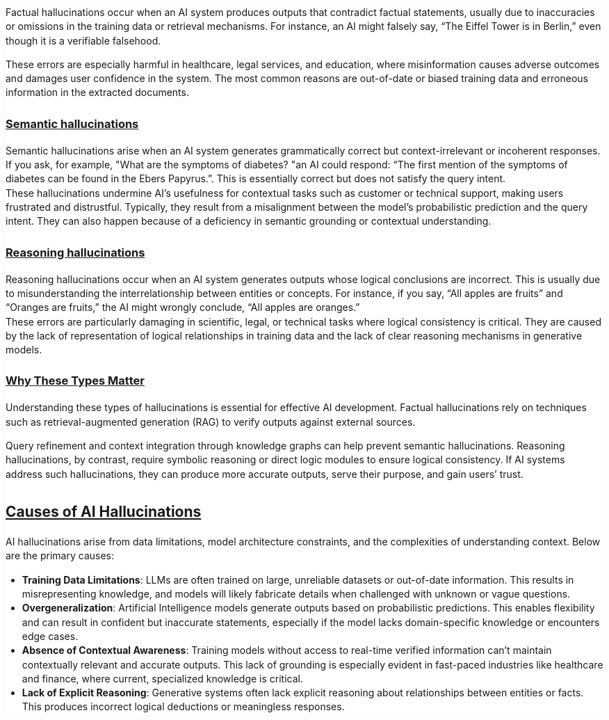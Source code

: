 Factual hallucinations occur when an AI system produces outputs that contradict factual statements, usually due to inaccuracies or omissions in the training data or retrieval mechanisms. For instance, an AI might falsely say, “The Eiffel Tower is in Berlin,” even though it is a verifiable falsehood.

These errors are especially harmful in healthcare, legal services, and education, where misinformation causes adverse outcomes and damages user confidence in the system. The most common reasons are out-of-date or biased training data and erroneous information in the extracted documents.

### [Semantic hallucinations](#semantic-hallucinations)[](#semantic-hallucinations)

Semantic hallucinations arise when an AI system generates grammatically correct but context-irrelevant or incoherent responses. If you ask, for example, "What are the symptoms of diabetes? "an AI could respond: “The first mention of the symptoms of diabetes can be found in the Ebers Papyrus.”. This is essentially correct but does not satisfy the query intent.  
These hallucinations undermine AI’s usefulness for contextual tasks such as customer or technical support, making users frustrated and distrustful. Typically, they result from a misalignment between the model’s probabilistic prediction and the query intent. They can also happen because of a deficiency in semantic grounding or contextual understanding.

### [Reasoning hallucinations](#reasoning-hallucinations)[](#reasoning-hallucinations)

Reasoning hallucinations occur when an AI system generates outputs whose logical conclusions are incorrect. This is usually due to misunderstanding the interrelationship between entities or concepts. For instance, if you say, “All apples are fruits” and “Oranges are fruits,” the AI might wrongly conclude, “All apples are oranges.”  
These errors are particularly damaging in scientific, legal, or technical tasks where logical consistency is critical. They are caused by the lack of representation of logical relationships in training data and the lack of clear reasoning mechanisms in generative models.

### [Why These Types Matter](#why-these-types-matter)[](#why-these-types-matter)

Understanding these types of hallucinations is essential for effective AI development. Factual hallucinations rely on techniques such as retrieval-augmented generation (RAG) to verify outputs against external sources.

Query refinement and context integration through knowledge graphs can help prevent semantic hallucinations. Reasoning hallucinations, by contrast, require symbolic reasoning or direct logic modules to ensure logical consistency. If AI systems address such hallucinations, they can produce more accurate outputs, serve their purpose, and gain users’ trust.

[Causes of AI Hallucinations](#causes-of-ai-hallucinations)[](#causes-of-ai-hallucinations)
-------------------------------------------------------------------------------------------

AI hallucinations arise from data limitations, model architecture constraints, and the complexities of understanding context. Below are the primary causes:

-   **Training Data Limitations**: LLMs are often trained on large, unreliable datasets or out-of-date information. This results in misrepresenting knowledge, and models will likely fabricate details when challenged with unknown or vague questions.
-   **Overgeneralization**: Artificial Intelligence models generate outputs based on probabilistic predictions. This enables flexibility and can result in confident but inaccurate statements, especially if the model lacks domain-specific knowledge or encounters edge cases.
-   **Absence of Contextual Awareness**: Training models without access to real-time verified information can’t maintain contextually relevant and accurate outputs. This lack of grounding is especially evident in fast-paced industries like healthcare and finance, where current, specialized knowledge is critical.
-   **Lack of Explicit Reasoning**: Generative systems often lack explicit reasoning about relationships between entities or facts. This produces incorrect logical deductions or meaningless responses.
